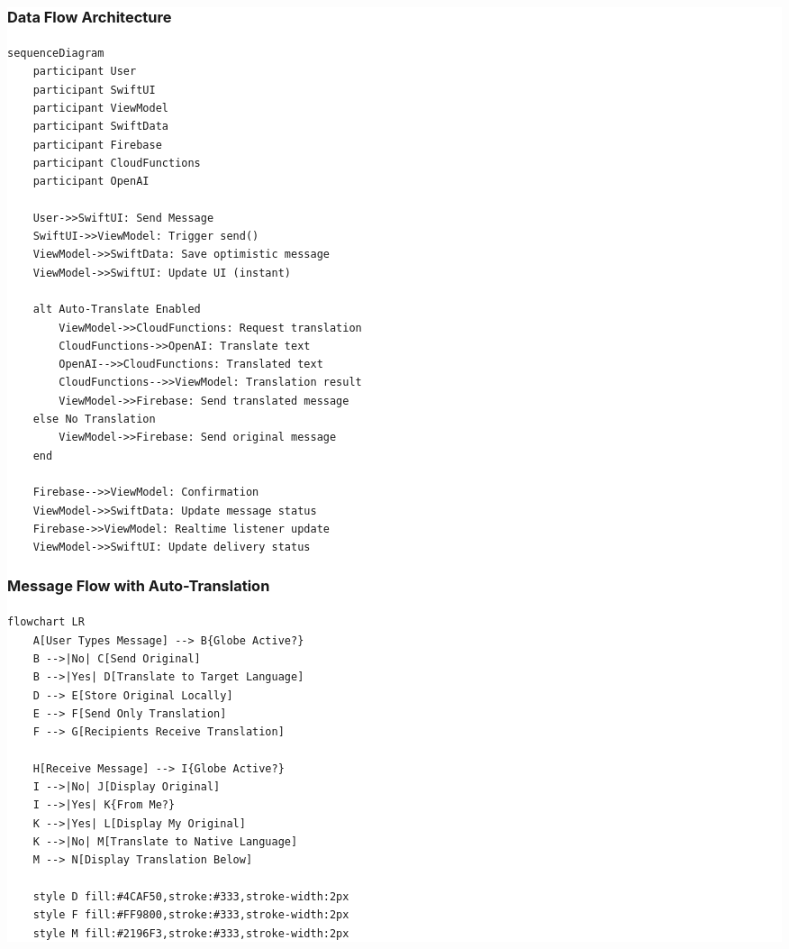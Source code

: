 ### Data Flow Architecture

```mermaid
sequenceDiagram
    participant User
    participant SwiftUI
    participant ViewModel
    participant SwiftData
    participant Firebase
    participant CloudFunctions
    participant OpenAI

    User->>SwiftUI: Send Message
    SwiftUI->>ViewModel: Trigger send()
    ViewModel->>SwiftData: Save optimistic message
    ViewModel->>SwiftUI: Update UI (instant)
    
    alt Auto-Translate Enabled
        ViewModel->>CloudFunctions: Request translation
        CloudFunctions->>OpenAI: Translate text
        OpenAI-->>CloudFunctions: Translated text
        CloudFunctions-->>ViewModel: Translation result
        ViewModel->>Firebase: Send translated message
    else No Translation
        ViewModel->>Firebase: Send original message
    end
    
    Firebase-->>ViewModel: Confirmation
    ViewModel->>SwiftData: Update message status
    Firebase->>ViewModel: Realtime listener update
    ViewModel->>SwiftUI: Update delivery status
```

### Message Flow with Auto-Translation

```mermaid
flowchart LR
    A[User Types Message] --> B{Globe Active?}
    B -->|No| C[Send Original]
    B -->|Yes| D[Translate to Target Language]
    D --> E[Store Original Locally]
    E --> F[Send Only Translation]
    F --> G[Recipients Receive Translation]
    
    H[Receive Message] --> I{Globe Active?}
    I -->|No| J[Display Original]
    I -->|Yes| K{From Me?}
    K -->|Yes| L[Display My Original]
    K -->|No| M[Translate to Native Language]
    M --> N[Display Translation Below]
    
    style D fill:#4CAF50,stroke:#333,stroke-width:2px
    style F fill:#FF9800,stroke:#333,stroke-width:2px
    style M fill:#2196F3,stroke:#333,stroke-width:2px
```
